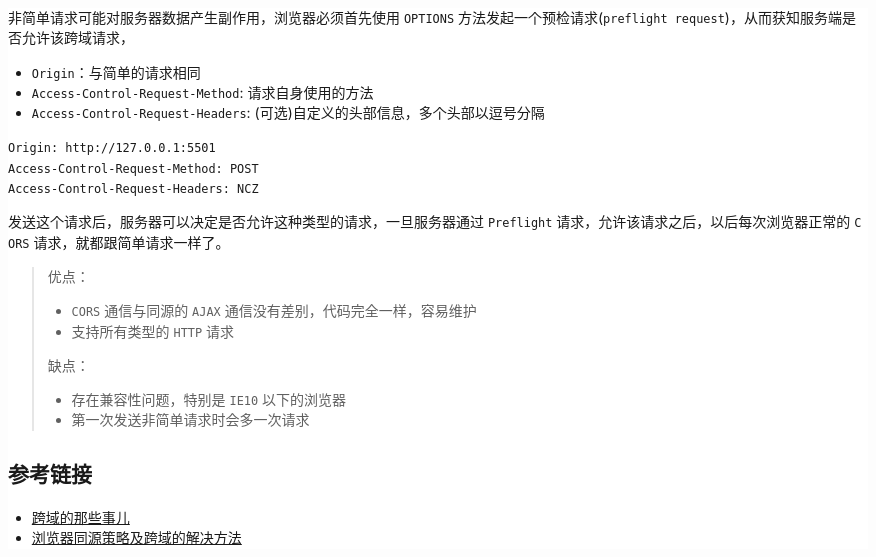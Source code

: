 非简单请求可能对服务器数据产生副作用，浏览器必须首先使用 `OPTIONS` 方法发起一个预检请求(`preflight request`)，从而获知服务端是否允许该跨域请求，

- `Origin`：与简单的请求相同
- `Access-Control-Request-Method`: 请求自身使用的方法
- `Access-Control-Request-Headers`: (可选)自定义的头部信息，多个头部以逗号分隔

```http
Origin: http://127.0.0.1:5501
Access-Control-Request-Method: POST
Access-Control-Request-Headers: NCZ
```

发送这个请求后，服务器可以决定是否允许这种类型的请求，一旦服务器通过 `Preflight` 请求，允许该请求之后，以后每次浏览器正常的 `CORS` 请求，就都跟简单请求一样了。

> 优点：
>
> - `CORS` 通信与同源的 `AJAX` 通信没有差别，代码完全一样，容易维护
> - 支持所有类型的 `HTTP` 请求
>
> 缺点：
>
> - 存在兼容性问题，特别是 `IE10` 以下的浏览器
> - 第一次发送非简单请求时会多一次请求

## 参考链接

- [跨域的那些事儿](https://zhuanlan.zhihu.com/p/28562290)
- [浏览器同源策略及跨域的解决方法](https://juejin.im/post/5ba1d4fe6fb9a05ce873d4ad)